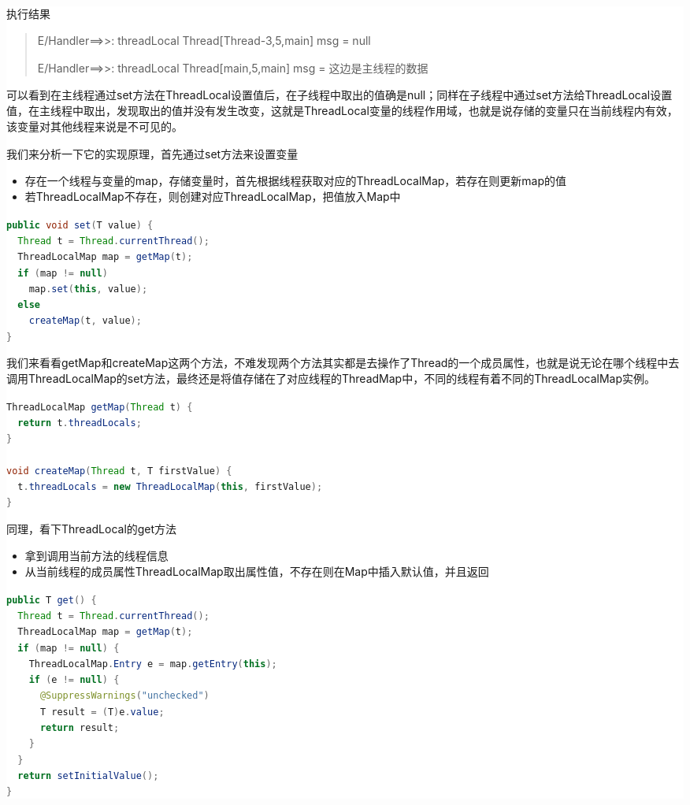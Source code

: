 执行结果

> E/Handler==>>: threadLocal Thread[Thread-3,5,main] msg = null
>
> E/Handler==>>: threadLocal Thread[main,5,main] msg = 这边是主线程的数据

可以看到在主线程通过set方法在ThreadLocal设置值后，在子线程中取出的值确是null；同样在子线程中通过set方法给ThreadLocal设置值，在主线程中取出，发现取出的值并没有发生改变，这就是ThreadLocal变量的线程作用域，也就是说存储的变量只在当前线程内有效，该变量对其他线程来说是不可见的。

我们来分析一下它的实现原理，首先通过set方法来设置变量

- 存在一个线程与变量的map，存储变量时，首先根据线程获取对应的ThreadLocalMap，若存在则更新map的值
- 若ThreadLocalMap不存在，则创建对应ThreadLocalMap，把值放入Map中

```java
public void set(T value) {
  Thread t = Thread.currentThread();
  ThreadLocalMap map = getMap(t);
  if (map != null)
    map.set(this, value);
  else
    createMap(t, value);
}
```

我们来看看getMap和createMap这两个方法，不难发现两个方法其实都是去操作了Thread的一个成员属性，也就是说无论在哪个线程中去调用ThreadLocalMap的set方法，最终还是将值存储在了对应线程的ThreadMap中，不同的线程有着不同的ThreadLocalMap实例。

```java
ThreadLocalMap getMap(Thread t) {
  return t.threadLocals;
}

void createMap(Thread t, T firstValue) {
  t.threadLocals = new ThreadLocalMap(this, firstValue);
}
```

同理，看下ThreadLocal的get方法

- 拿到调用当前方法的线程信息
- 从当前线程的成员属性ThreadLocalMap取出属性值，不存在则在Map中插入默认值，并且返回

```java
public T get() {
  Thread t = Thread.currentThread();
  ThreadLocalMap map = getMap(t);
  if (map != null) {
    ThreadLocalMap.Entry e = map.getEntry(this);
    if (e != null) {
      @SuppressWarnings("unchecked")
      T result = (T)e.value;
      return result;
    }
  }
  return setInitialValue();
}
```
